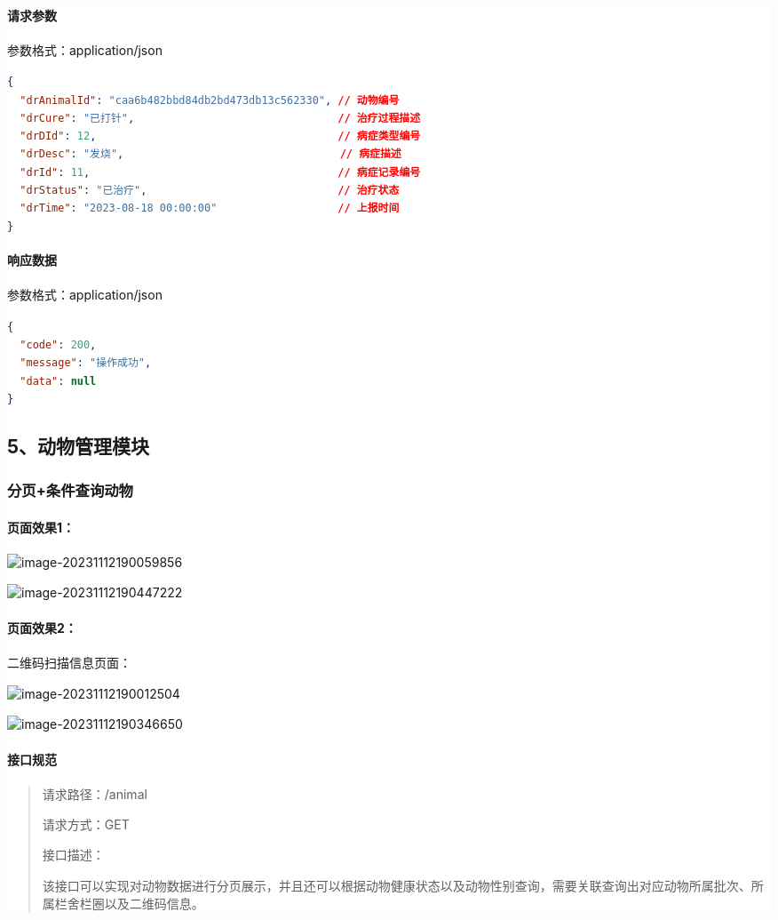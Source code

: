 #### 请求参数

参数格式：application/json

```json
{
  "drAnimalId": "caa6b482bbd84db2bd473db13c562330",	// 动物编号
  "drCure": "已打针",				  				  // 治疗过程描述
  "drDId": 12,										// 病症类型编号
  "drDesc": "发烧",				   				   // 病症描述
  "drId": 11,										// 病症记录编号
  "drStatus": "已治疗",  			  				  // 治疗状态
  "drTime": "2023-08-18 00:00:00"					// 上报时间
}
```

#### 响应数据

参数格式：application/json

```json
{
  "code": 200,
  "message": "操作成功",
  "data": null
}
```

## 5、动物管理模块

### 分页+条件查询动物

#### 页面效果1：

![image-20231112190059856](E:\github\Demo\SmartFarming_management\ReadMe_img\image-20231112190059856.png)

![image-20231112190447222](E:\github\Demo\SmartFarming_management\ReadMe_img\image-20231112190447222.png)

#### 页面效果2：

二维码扫描信息页面：

![image-20231112190012504](E:\github\Demo\SmartFarming_management\ReadMe_img\image-20231112190012504.png)

![image-20231112190346650](E:\github\Demo\SmartFarming_management\ReadMe_img\image-20231112190346650.png)

#### 接口规范

> 请求路径：/animal
>
> 请求方式：GET
>
> 接口描述：
>
> 该接口可以实现对动物数据进行分页展示，并且还可以根据动物健康状态以及动物性别查询，需要关联查询出对应动物所属批次、所属栏舍栏圈以及二维码信息。
